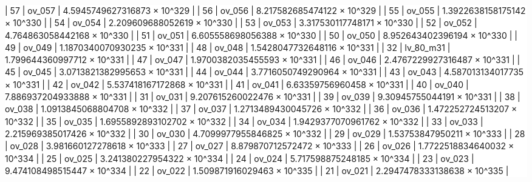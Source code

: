 | 57 | ov_057 | 4.5945749627316873 × 10^329 |
| 56 | ov_056 | 8.217582685474122 × 10^329 |
| 55 | ov_055 | 1.3922638158175142 × 10^330 |
| 54 | ov_054 | 2.209609688052619 × 10^330 |
| 53 | ov_053 | 3.317530117748171 × 10^330 |
| 52 | ov_052 | 4.764863058442168 × 10^330 |
| 51 | ov_051 | 6.605558698056388 × 10^330 |
| 50 | ov_050 | 8.952643402396194 × 10^330 |
| 49 | ov_049 | 1.1870340070930235 × 10^331 |
| 48 | ov_048 | 1.5428047732648116 × 10^331 |
| 32 | lv_80_m31 | 1.799644360997712 × 10^331 |
| 47 | ov_047 | 1.9700382035455593 × 10^331 |
| 46 | ov_046 | 2.4767229927316487 × 10^331 |
| 45 | ov_045 | 3.0713821382995653 × 10^331 |
| 44 | ov_044 | 3.7716050749290964 × 10^331 |
| 43 | ov_043 | 4.587013134017735 × 10^331 |
| 42 | ov_042 | 5.537418167172868 × 10^331 |
| 41 | ov_041 | 6.63359756960458 × 10^331 |
| 40 | ov_040 | 7.886937204933888 × 10^331 |
| 31 | ov_031 | 9.207615260022476 × 10^331 |
| 39 | ov_039 | 9.30945755044191 × 10^331 |
| 38 | ov_038 | 1.0913845068804708 × 10^332 |
| 37 | ov_037 | 1.2713489430045726 × 10^332 |
| 36 | ov_036 | 1.472252724513207 × 10^332 |
| 35 | ov_035 | 1.6955892893102702 × 10^332 |
| 34 | ov_034 | 1.9429377070961762 × 10^332 |
| 33 | ov_033 | 2.215969385017426 × 10^332 |
| 30 | ov_030 | 4.7099977955846825 × 10^332 |
| 29 | ov_029 | 1.53753847950211 × 10^333 |
| 28 | ov_028 | 3.981660127278618 × 10^333 |
| 27 | ov_027 | 8.879870712572472 × 10^333 |
| 26 | ov_026 | 1.7722518834640032 × 10^334 |
| 25 | ov_025 | 3.241380227954322 × 10^334 |
| 24 | ov_024 | 5.717598875248185 × 10^334 |
| 23 | ov_023 | 9.474108498515447 × 10^334 |
| 22 | ov_022 | 1.509871916029463 × 10^335 |
| 21 | ov_021 | 2.2947478333138638 × 10^335 |